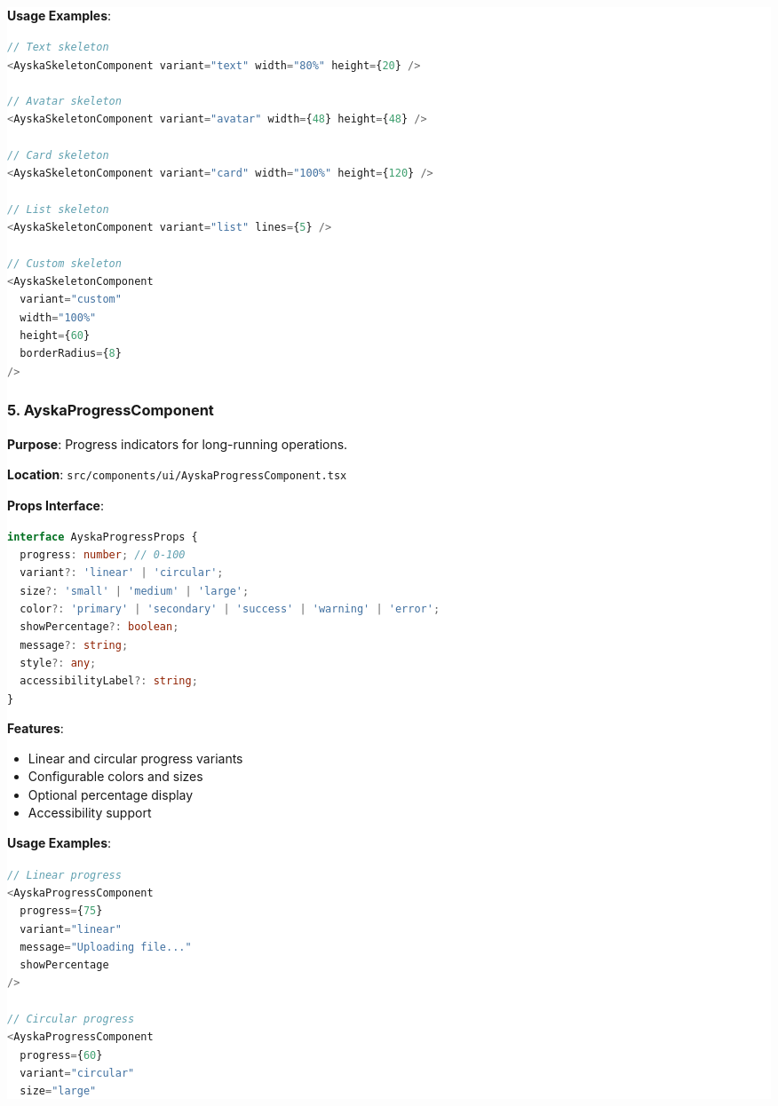 **Usage Examples**:

```typescript
// Text skeleton
<AyskaSkeletonComponent variant="text" width="80%" height={20} />

// Avatar skeleton
<AyskaSkeletonComponent variant="avatar" width={48} height={48} />

// Card skeleton
<AyskaSkeletonComponent variant="card" width="100%" height={120} />

// List skeleton
<AyskaSkeletonComponent variant="list" lines={5} />

// Custom skeleton
<AyskaSkeletonComponent
  variant="custom"
  width="100%"
  height={60}
  borderRadius={8}
/>
```

### 5. AyskaProgressComponent

**Purpose**: Progress indicators for long-running operations.

**Location**: `src/components/ui/AyskaProgressComponent.tsx`

**Props Interface**:

```typescript
interface AyskaProgressProps {
  progress: number; // 0-100
  variant?: 'linear' | 'circular';
  size?: 'small' | 'medium' | 'large';
  color?: 'primary' | 'secondary' | 'success' | 'warning' | 'error';
  showPercentage?: boolean;
  message?: string;
  style?: any;
  accessibilityLabel?: string;
}
```

**Features**:

- Linear and circular progress variants
- Configurable colors and sizes
- Optional percentage display
- Accessibility support

**Usage Examples**:

```typescript
// Linear progress
<AyskaProgressComponent
  progress={75}
  variant="linear"
  message="Uploading file..."
  showPercentage
/>

// Circular progress
<AyskaProgressComponent
  progress={60}
  variant="circular"
  size="large"
```